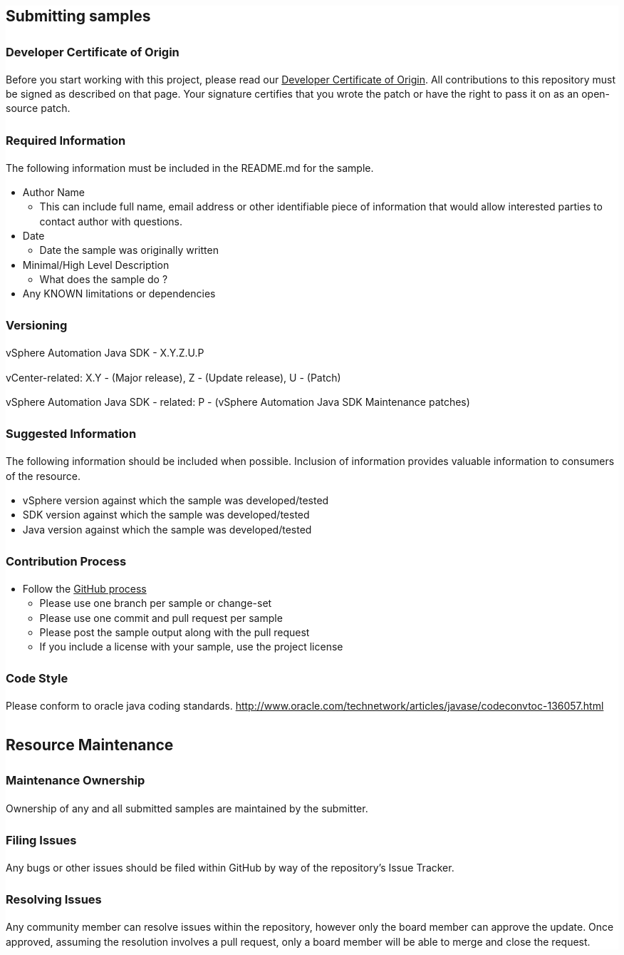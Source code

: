 ## Submitting samples

### Developer Certificate of Origin

Before you start working with this project, please read our [Developer Certificate of Origin](https://cla.vmware.com/dco). All contributions to this repository must be signed as described on that page. Your signature certifies that you wrote the patch or have the right to pass it on as an open-source patch.

### Required Information
The following information must be included in the README.md for the sample.
* Author Name
  * This can include full name, email address or other identifiable piece of information that would allow interested parties to contact author with questions.
* Date
  * Date the sample was originally written
* Minimal/High Level Description
  * What does the sample do ?
* Any KNOWN limitations or dependencies

### Versioning

vSphere Automation Java SDK - X.Y.Z.U.P

vCenter-related: X.Y - (Major release), Z - (Update release), U - (Patch)

vSphere Automation Java SDK - related: P - (vSphere Automation Java SDK Maintenance patches)

### Suggested Information
The following information should be included when possible. Inclusion of information provides valuable information to consumers of the resource.
* vSphere version against which the sample was developed/tested
* SDK version against which the sample was developed/tested
* Java version against which the sample was developed/tested

### Contribution Process

* Follow the [GitHub process](https://help.github.com/articles/fork-a-repo)
  * Please use one branch per sample or change-set
  * Please use one commit and pull request per sample
  * Please post the sample output along with the pull request
  * If you include a license with your sample, use the project license

### Code Style

Please conform to oracle java coding standards.
    http://www.oracle.com/technetwork/articles/javase/codeconvtoc-136057.html

## Resource Maintenance
### Maintenance Ownership
Ownership of any and all submitted samples are maintained by the submitter.
### Filing Issues
Any bugs or other issues should be filed within GitHub by way of the repository’s Issue Tracker.
### Resolving Issues
Any community member can resolve issues within the repository, however only the board member can approve the update. Once approved, assuming the resolution involves a pull request, only a board member will be able to merge and close the request.
